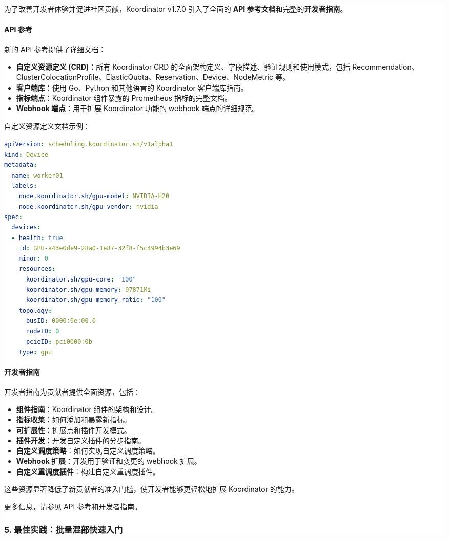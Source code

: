 为了改善开发者体验并促进社区贡献，Koordinator v1.7.0 引入了全面的 **API 参考文档**和完整的**开发者指南**。

#### API 参考

新的 API 参考提供了详细文档：
- **自定义资源定义 (CRD)**：所有 Koordinator CRD 的全面架构定义、字段描述、验证规则和使用模式，包括 Recommendation、ClusterColocationProfile、ElasticQuota、Reservation、Device、NodeMetric 等。
- **客户端库**：使用 Go、Python 和其他语言的 Koordinator 客户端库指南。
- **指标端点**：Koordinator 组件暴露的 Prometheus 指标的完整文档。
- **Webhook 端点**：用于扩展 Koordinator 功能的 webhook 端点的详细规范。

自定义资源定义文档示例：

```yaml
apiVersion: scheduling.koordinator.sh/v1alpha1
kind: Device
metadata:
  name: worker01
  labels:
    node.koordinator.sh/gpu-model: NVIDIA-H20
    node.koordinator.sh/gpu-vendor: nvidia
spec:
  devices:
  - health: true
    id: GPU-a43e0de9-28a0-1e87-32f8-f5c4994b3e69
    minor: 0
    resources:
      koordinator.sh/gpu-core: "100"
      koordinator.sh/gpu-memory: 97871Mi
      koordinator.sh/gpu-memory-ratio: "100"
    topology:
      busID: 0000:0e:00.0
      nodeID: 0
      pcieID: pci0000:0b
    type: gpu
```

#### 开发者指南

开发者指南为贡献者提供全面资源，包括：
- **组件指南**：Koordinator 组件的架构和设计。
- **指标收集**：如何添加和暴露新指标。
- **可扩展性**：扩展点和插件开发模式。
- **插件开发**：开发自定义插件的分步指南。
- **自定义调度策略**：如何实现自定义调度策略。
- **Webhook 扩展**：开发用于验证和变更的 webhook 扩展。
- **自定义重调度插件**：构建自定义重调度插件。

这些资源显著降低了新贡献者的准入门槛，使开发者能够更轻松地扩展 Koordinator 的能力。

更多信息，请参见 [API 参考](https://koordinator.sh/zh-Hans/docs/api-reference/custom-resource-definitions)和[开发者指南](https://koordinator.sh/zh-Hans/docs/developer-guide/component-guide)。

### 5. 最佳实践：批量混部快速入门
